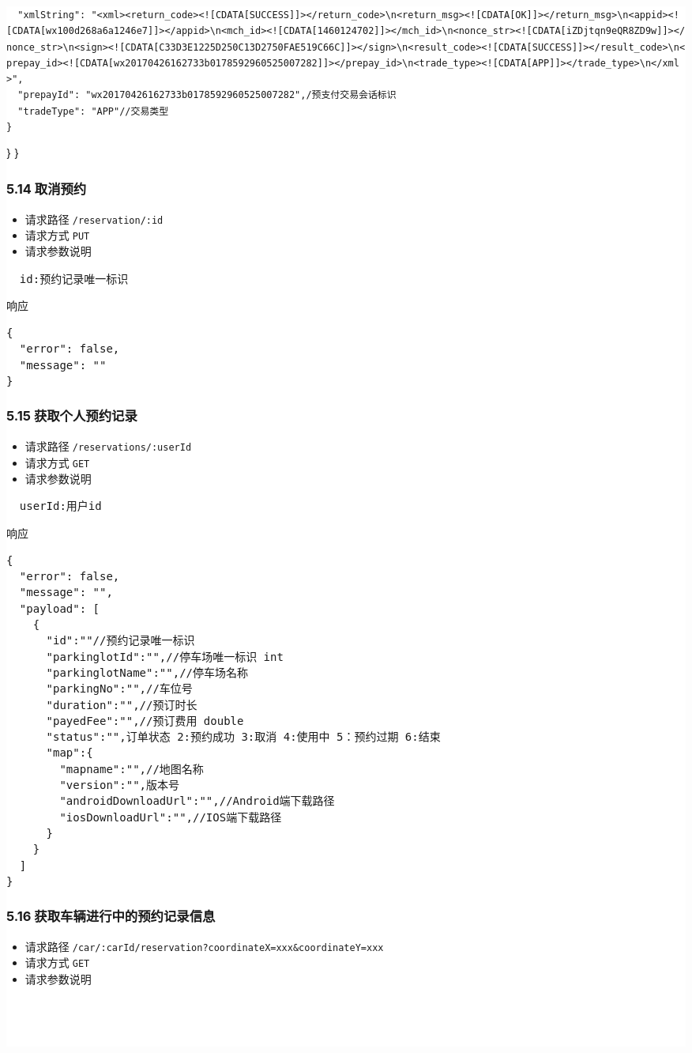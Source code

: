       "xmlString": "<xml><return_code><![CDATA[SUCCESS]]></return_code>\n<return_msg><![CDATA[OK]]></return_msg>\n<appid><![CDATA[wx100d268a6a1246e7]]></appid>\n<mch_id><![CDATA[1460124702]]></mch_id>\n<nonce_str><![CDATA[iZDjtqn9eQR8ZD9w]]></nonce_str>\n<sign><![CDATA[C33D3E1225D250C13D2750FAE519C66C]]></sign>\n<result_code><![CDATA[SUCCESS]]></result_code>\n<prepay_id><![CDATA[wx20170426162733b0178592960525007282]]></prepay_id>\n<trade_type><![CDATA[APP]]></trade_type>\n</xml>",
      "prepayId": "wx20170426162733b0178592960525007282",/预支付交易会话标识
      "tradeType": "APP"//交易类型
    }
  }
}
</pre>
### 5.14 取消预约
- 请求路径 `/reservation/:id`
- 请求方式 `PUT`
- 请求参数说明
<pre>
  id:预约记录唯一标识
</pre>
响应
<pre>
{
  "error": false,
  "message": ""
}
</pre>
### 5.15 获取个人预约记录
- 请求路径 `/reservations/:userId`
- 请求方式 `GET`
- 请求参数说明
<pre>
  userId:用户id
</pre>
响应
<pre>
{
  "error": false,
  "message": "",
  "payload": [
    {
      "id":""//预约记录唯一标识
      "parkinglotId":"",//停车场唯一标识 int
      "parkinglotName":"",//停车场名称
      "parkingNo":"",//车位号
      "duration":"",//预订时长
      "payedFee":"",//预订费用 double
      "status":"",订单状态 2:预约成功 3:取消 4:使用中 5：预约过期 6:结束
      "map":{
        "mapname":"",//地图名称
        "version":"",版本号
        "androidDownloadUrl":"",//Android端下载路径
        "iosDownloadUrl":"",//IOS端下载路径
      }
    }
  ]
}
</pre>
### 5.16 获取车辆进行中的预约记录信息
- 请求路径 `/car/:carId/reservation?coordinateX=xxx&coordinateY=xxx`
- 请求方式 `GET`
- 请求参数说明
<pre>